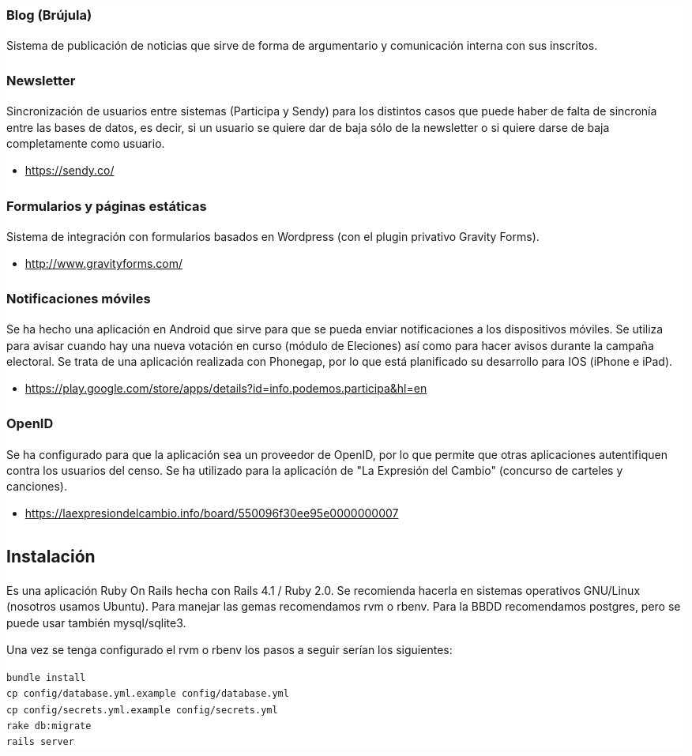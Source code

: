 ### Blog (Brújula)

Sistema de publicación de noticias que sirve de forma de argumentario y
comunicación interna con sus inscritos.

### Newsletter

Sincronización de usuarios entre sistemas (Participa y Sendy) para los
distintos casos que puede haber de falta de sincronía entre las bases de datos,
es decir, si un usuario se quiere dar de baja sólo de la newsletter o si quiere
darse de baja completamente como usuario.

* https://sendy.co/

### Formularios y páginas estáticas

Sistema de integración con formularios basados en Wordpress (con el plugin
privativo Gravity Forms).

* http://www.gravityforms.com/

### Notificaciones móviles

Se ha hecho una aplicación en Android que sirve para que se pueda enviar
notificaciones a los dispositivos móviles. Se utiliza para avisar cuando hay
una nueva votación en curso (módulo de Eleciones) así como para hacer avisos
durante la campaña electoral. Se trata de una aplicación realizada con
Phonegap, por lo que está planificado su desarrollo para IOS (iPhone e iPad).

* https://play.google.com/store/apps/details?id=info.podemos.participa&hl=en

### OpenID

Se ha configurado para que la aplicación sea un proveedor de OpenID, por lo que
permite que otras aplicaciones autentifiquen contra los usuarios del censo. Se
ha utilizado para la aplicación de "La Expresión del Cambio" (concurso de
carteles y canciones).

* https://laexpresiondelcambio.info/board/550096f30ee95e0000000007

## Instalación

Es una aplicación Ruby On Rails hecha con Rails 4.1 / Ruby 2.0. Se recomienda
hacerla en sistemas operativos GNU/Linux (nosotros usamos Ubuntu). Para manejar
las gemas recomendamos rvm o rbenv. Para la BBDD recomendamos postgres, pero se
puede usar también mysql/sqlite3.

Una vez se tenga configurado el rvm o rbenv los pasos a seguir serían los
siguientes:

```
bundle install
cp config/database.yml.example config/database.yml
cp config/secrets.yml.example config/secrets.yml
rake db:migrate
rails server
```

